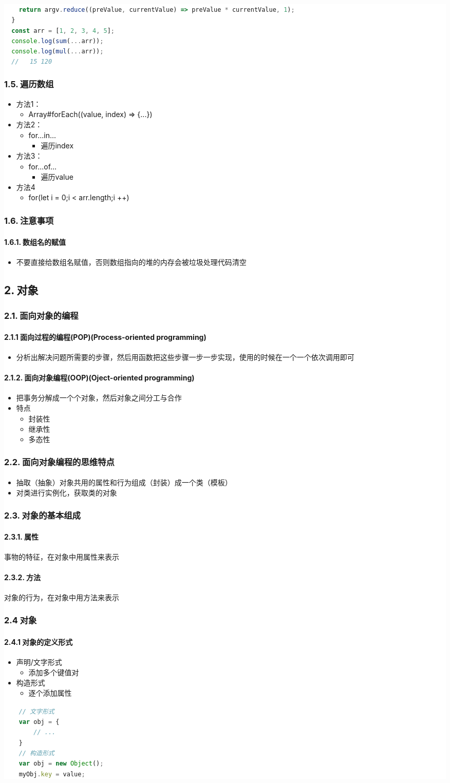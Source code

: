 ```javascript
    return argv.reduce((preValue, currentValue) => preValue * currentValue, 1);
  }
  const arr = [1, 2, 3, 4, 5];
  console.log(sum(...arr));
  console.log(mul(...arr));
  //   15 120
```
### 1.5. 遍历数组
- 方法1：
  - Array#forEach((value, index) => {...})
- 方法2：
  - for...in...
    - 遍历index
- 方法3：
  - for...of...
    - 遍历value
- 方法4
  - for(let i = 0;i < arr.length;i ++)


### 1.6. 注意事项
#### 1.6.1. 数组名的赋值
- 不要直接给数组名赋值，否则数组指向的堆的内存会被垃圾处理代码清空

## 2. 对象
### 2.1. 面向对象的编程
#### 2.1.1 面向过程的编程(POP)(Process-oriented programming)
- 分析出解决问题所需要的步骤，然后用函数把这些步骤一步一步实现，使用的时候在一个一个依次调用即可
#### 2.1.2. 面向对象编程(OOP)(Oject-oriented programming)
- 把事务分解成一个个对象，然后对象之间分工与合作
- 特点  
  - 封装性
  - 继承性
  - 多态性
### 2.2. 面向对象编程的思维特点
- 抽取（抽象）对象共用的属性和行为组成（封装）成一个类（模板）
- 对类进行实例化，获取类的对象
### 2.3. 对象的基本组成
#### 2.3.1. 属性
事物的特征，在对象中用属性来表示
#### 2.3.2. 方法
对象的行为，在对象中用方法来表示
### 2.4 对象
#### 2.4.1 对象的定义形式
- 声明/文字形式
    - 添加多个键值对
- 构造形式
    - 逐个添加属性
```javascript
    // 文字形式
    var obj = {
        // ...
    }
    // 构造形式
    var obj = new Object();
    myObj.key = value;
```